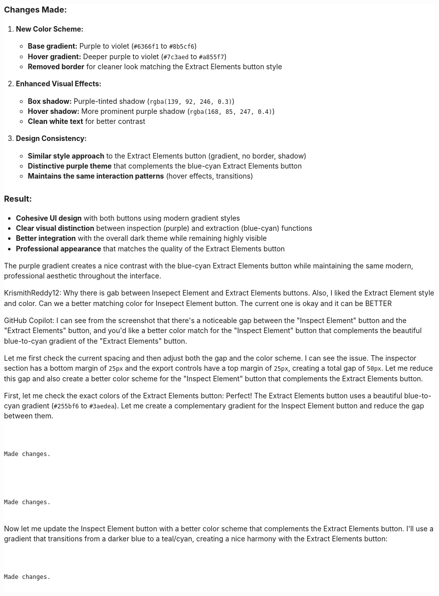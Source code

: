 ### Changes Made:

1. **New Color Scheme:**
   - **Base gradient:** Purple to violet (`#6366f1` to `#8b5cf6`)
   - **Hover gradient:** Deeper purple to violet (`#7c3aed` to `#a855f7`)
   - **Removed border** for cleaner look matching the Extract Elements button style

2. **Enhanced Visual Effects:**
   - **Box shadow:** Purple-tinted shadow (`rgba(139, 92, 246, 0.3)`)
   - **Hover shadow:** More prominent purple shadow (`rgba(168, 85, 247, 0.4)`)
   - **Clean white text** for better contrast

3. **Design Consistency:**
   - **Similar style approach** to the Extract Elements button (gradient, no border, shadow)
   - **Distinctive purple theme** that complements the blue-cyan Extract Elements button
   - **Maintains the same interaction patterns** (hover effects, transitions)

### Result:
- **Cohesive UI design** with both buttons using modern gradient styles
- **Clear visual distinction** between inspection (purple) and extraction (blue-cyan) functions
- **Better integration** with the overall dark theme while remaining highly visible
- **Professional appearance** that matches the quality of the Extract Elements button

The purple gradient creates a nice contrast with the blue-cyan Extract Elements button while maintaining the same modern, professional aesthetic throughout the interface.

KrismithReddy12: Why there is gab between Insepect Element and Extract Elements buttons.
Also, I liked the Extract Element style and color.
Can we a better matching color for Insepect Element button.
The current one is okay and it can be BETTER

GitHub Copilot: I can see from the screenshot that there's a noticeable gap between the "Inspect Element" button and the "Extract Elements" button, and you'd like a better color match for the "Inspect Element" button that complements the beautiful blue-to-cyan gradient of the "Extract Elements" button.

Let me first check the current spacing and then adjust both the gap and the color scheme. I can see the issue. The inspector section has a bottom margin of `25px` and the export controls have a top margin of `25px`, creating a total gap of `50px`. Let me reduce this gap and also create a better color scheme for the "Inspect Element" button that complements the Extract Elements button.

First, let me check the exact colors of the Extract Elements button: Perfect! The Extract Elements button uses a beautiful blue-to-cyan gradient (`#255bf6` to `#3aedea`). Let me create a complementary gradient for the Inspect Element button and reduce the gap between them. 
```


Made changes.


```

```


Made changes.


```
Now let me update the Inspect Element button with a better color scheme that complements the Extract Elements button. I'll use a gradient that transitions from a darker blue to a teal/cyan, creating a nice harmony with the Extract Elements button: 
```


Made changes.


```